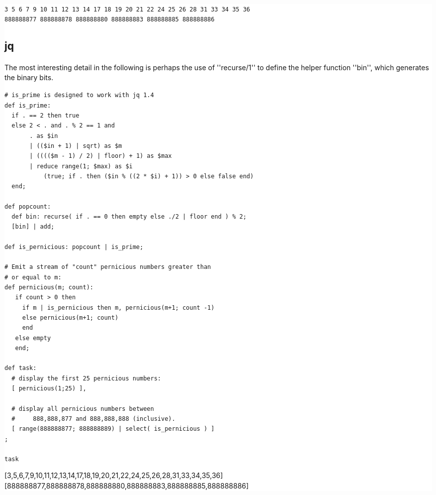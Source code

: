 
```txt
3 5 6 7 9 10 11 12 13 14 17 18 19 20 21 22 24 25 26 28 31 33 34 35 36
888888877 888888878 888888880 888888883 888888885 888888886
```


## jq

The most interesting detail in the following is perhaps the use of ''recurse/1'' to define the helper function ''bin'', which generates the binary bits.

```jq
# is_prime is designed to work with jq 1.4
def is_prime:
  if . == 2 then true
  else 2 < . and . % 2 == 1 and
       . as $in
       | (($in + 1) | sqrt) as $m
       | (((($m - 1) / 2) | floor) + 1) as $max
       | reduce range(1; $max) as $i
           (true; if . then ($in % ((2 * $i) + 1)) > 0 else false end)
  end;

def popcount:
  def bin: recurse( if . == 0 then empty else ./2 | floor end ) % 2;
  [bin] | add;

def is_pernicious: popcount | is_prime;

# Emit a stream of "count" pernicious numbers greater than
# or equal to m:
def pernicious(m; count):
   if count > 0 then
     if m | is_pernicious then m, pernicious(m+1; count -1)
     else pernicious(m+1; count)
     end
   else empty
   end;

def task:
  # display the first 25 pernicious numbers:
  [ pernicious(1;25) ],

  # display all pernicious numbers between
  #     888,888,877 and 888,888,888 (inclusive).
  [ range(888888877; 888888889) | select( is_pernicious ) ]
;

task
```

 [3,5,6,7,9,10,11,12,13,14,17,18,19,20,21,22,24,25,26,28,31,33,34,35,36]
 [888888877,888888878,888888880,888888883,888888885,888888886]
